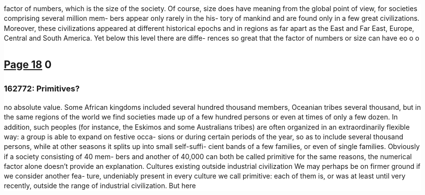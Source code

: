 factor of numbers, which is the 
size of the society. Of course, size 
does have meaning from the 
global point of view, for societies 
comprising several million mem- 
bers appear only rarely in the his- 
tory of mankind and are found 
only in a few great civilizations. 
Moreover, these civilizations 
appeared at different historical 
epochs and in regions as far apart 
as the East and Far East, Europe, 
Central and South America. Yet 
below this level there are diffe- 
rences so great that the factor of 
numbers or size can have eo o o 
 

## [Page 18](https://demo.humlab.umu.se/courier/162711eng.pdf#page=18) 0

### 162772: Primitives?

no absolute value. Some 
African kingdoms included several 
hundred thousand members, 
Oceanian tribes several thousand, 
but in the same regions of the 
world we find societies made up 
of a few hundred persons or even 
at times of only a few dozen. 
In addition, such 
peoples (for instance, 
the Eskimos and some 
Australians tribes) are 
often organized in an 
extraordinarily flexible 
way: a group is able to 
expand on festive occa- 
sions or during certain 
periods of the year, so 
as to include several 
thousand persons, while 
at other seasons it splits 
up into small self-suffi- 
cient bands of a few 
families, or even of 
single families. Obviously 
if a society consisting of 40 mem- 
bers and another of 40,000 can 
both be called primitive for the 
same reasons, the numerical 
factor alone doesn’t provide an 
explanation. 
Cultures existing 
outside industrial 
civilization 
We may perhaps be on firmer 
ground if we consider another fea- 
ture, undeniably present in every 
culture we call primitive: each of 
them is, or was at least until very 
recently, outside the range of 
industrial civilization. But here 